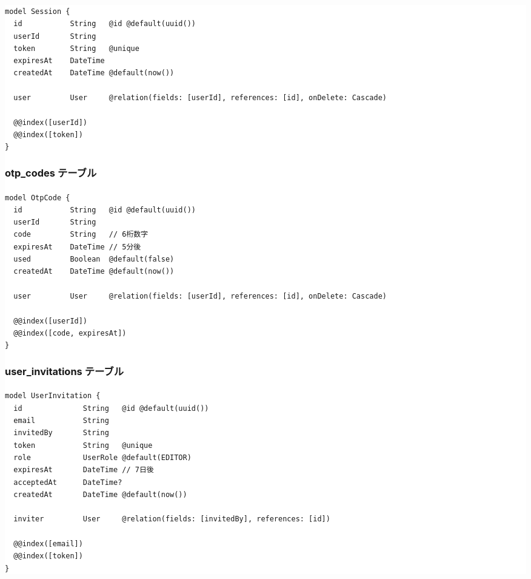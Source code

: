 ```prisma
model Session {
  id           String   @id @default(uuid())
  userId       String
  token        String   @unique
  expiresAt    DateTime
  createdAt    DateTime @default(now())

  user         User     @relation(fields: [userId], references: [id], onDelete: Cascade)

  @@index([userId])
  @@index([token])
}
```

### otp_codes テーブル

```prisma
model OtpCode {
  id           String   @id @default(uuid())
  userId       String
  code         String   // 6桁数字
  expiresAt    DateTime // 5分後
  used         Boolean  @default(false)
  createdAt    DateTime @default(now())

  user         User     @relation(fields: [userId], references: [id], onDelete: Cascade)

  @@index([userId])
  @@index([code, expiresAt])
}
```

### user_invitations テーブル

```prisma
model UserInvitation {
  id              String   @id @default(uuid())
  email           String
  invitedBy       String
  token           String   @unique
  role            UserRole @default(EDITOR)
  expiresAt       DateTime // 7日後
  acceptedAt      DateTime?
  createdAt       DateTime @default(now())

  inviter         User     @relation(fields: [invitedBy], references: [id])

  @@index([email])
  @@index([token])
}
```
